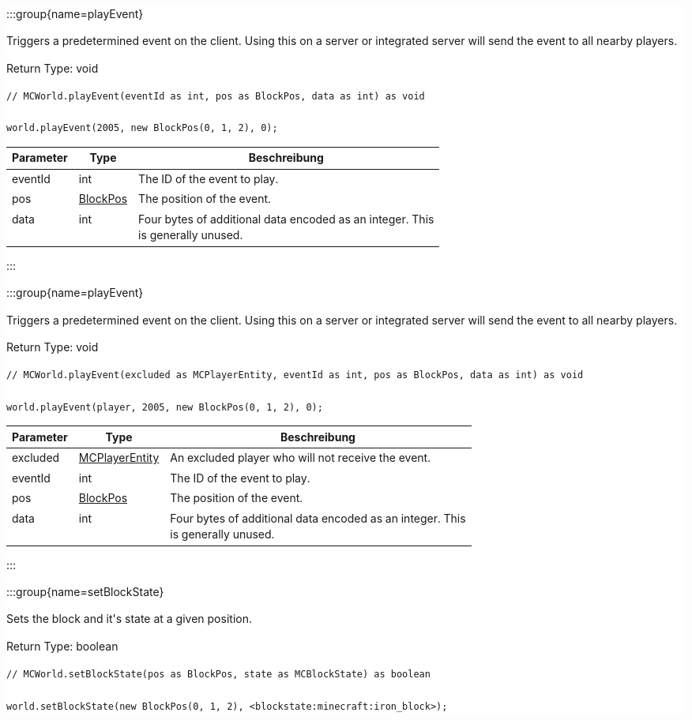 :::group{name=playEvent}

Triggers a predetermined event on the client. Using this on a server or integrated server will send the event to all nearby players.

Return Type: void

```zenscript
// MCWorld.playEvent(eventId as int, pos as BlockPos, data as int) as void

world.playEvent(2005, new BlockPos(0, 1, 2), 0);
```

| Parameter | Type                                   | Beschreibung                                                                                        |
| --------- | -------------------------------------- | --------------------------------------------------------------------------------------------------- |
| eventId   | int                                    | The ID of the event to play.                                                                        |
| pos       | [BlockPos](/vanilla/api/util/BlockPos) | The position of the event.                                                                          |
| data      | int                                    | Four bytes of additional data encoded as an integer. This <br />         is generally unused. |


:::

:::group{name=playEvent}

Triggers a predetermined event on the client. Using this on a server or integrated server will send the event to all nearby players.

Return Type: void

```zenscript
// MCWorld.playEvent(excluded as MCPlayerEntity, eventId as int, pos as BlockPos, data as int) as void

world.playEvent(player, 2005, new BlockPos(0, 1, 2), 0);
```

| Parameter | Type                                                 | Beschreibung                                                                                        |
| --------- | ---------------------------------------------------- | --------------------------------------------------------------------------------------------------- |
| excluded  | [MCPlayerEntity](/vanilla/api/entity/MCPlayerEntity) | An excluded player who will not receive the event.                                                  |
| eventId   | int                                                  | The ID of the event to play.                                                                        |
| pos       | [BlockPos](/vanilla/api/util/BlockPos)               | The position of the event.                                                                          |
| data      | int                                                  | Four bytes of additional data encoded as an integer. This <br />         is generally unused. |


:::

:::group{name=setBlockState}

Sets the block and it's state at a given position.

Return Type: boolean

```zenscript
// MCWorld.setBlockState(pos as BlockPos, state as MCBlockState) as boolean

world.setBlockState(new BlockPos(0, 1, 2), <blockstate:minecraft:iron_block>);
```
